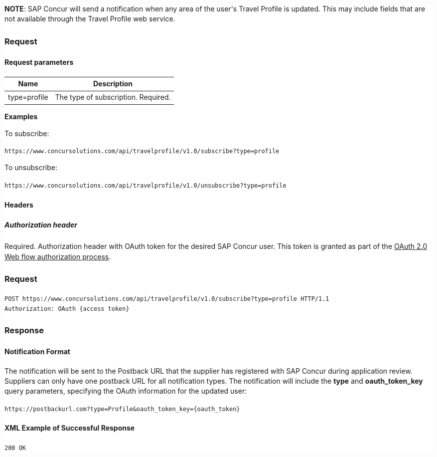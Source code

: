 **NOTE**: SAP Concur will send a notification when any area of the user's Travel Profile is updated. This may include fields that are not available through the Travel Profile web service.

### Request

#### Request parameters

Name|Description
---|---
type=profile|The type of subscription. Required.

**Examples**

To subscribe:

```
https://www.concursolutions.com/api/travelprofile/v1.0/subscribe?type=profile
```

To unsubscribe:

```
https://www.concursolutions.com/api/travelprofile/v1.0/unsubscribe?type=profile
```

#### Headers

##### Authorization header

Required. Authorization header with OAuth token for the desired SAP Concur user. This token is granted as part of the [OAuth 2.0 Web flow authorization process](/api-reference/authentication/authorization-pre-2017.html).

###  Request

```shell
POST https://www.concursolutions.com/api/travelprofile/v1.0/subscribe?type=profile HTTP/1.1
Authorization: OAuth {access token}
```

###  Response

#### Notification Format

The notification will be sent to the Postback URL that the supplier has registered with SAP Concur during application review. Suppliers can only have one postback URL for all notification types. The notification will include the **type** and **oauth_token_key** query parameters, specifying the OAuth information for the updated user:

```
https://postbackurl.com?type=Profile&oauth_token_key={oauth_token}
```

####  XML Example of Successful Response

`200 OK`

